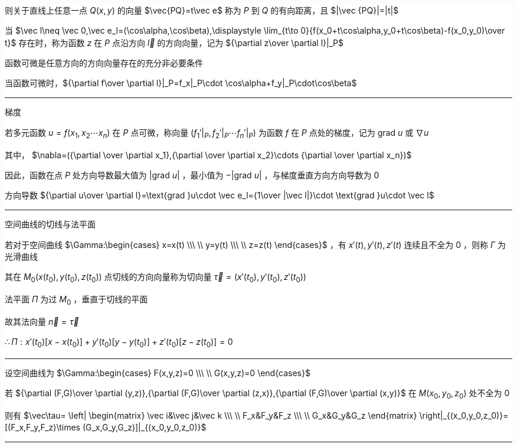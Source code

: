 则关于直线上任意一点 $Q(x,y)$ 的向量 $\vec{PQ}=t\vec e$ 称为 $P$ 到 $Q$ 的有向距离，且 $|\vec {PQ}|=|t|$

当 $\vec l\neq \vec 0,\vec e_l=(\cos\alpha,\cos\beta),\displaystyle \lim_{t\to 0}{f(x_0+t\cos\alpha,y_0+t\cos\beta)-f(x_0,y_0)\over t}$ 存在时，称为函数 $z$ 在 $P$ 点沿方向 $\vec l$ 的方向向量，记为 ${\partial z\over \partial l}|_P$

函数可微是任意方向的方向向量存在的充分非必要条件

当函数可微时，${\partial f\over \partial l}|_P=f_x|_P\cdot \cos\alpha+f_y|_P\cdot\cos\beta$

---

梯度

若多元函数 $u=f(x_1,x_2\cdots x_n)$ 在 $P$ 点可微，称向量 $(f_1'|_P,f_2'|_P\cdots f_n'|_P)$ 为函数 $f$ 在 $P$ 点处的梯度，记为 $\text{grad }u$ 或 $\nabla u$

其中， $\nabla=({\partial \over \partial x_1},{\partial \over \partial x_2}\cdots {\partial \over \partial x_n})$

因此，函数在点 $P$ 处方向导数最大值为 $|\text{grad } u|$ ，最小值为 $-|\text{grad } u|$ ，与梯度垂直方向方向导数为 $0$

方向导数 ${\partial u\over \partial l}=\text{grad }u\cdot \vec e_l={1\over |\vec l|}\cdot \text{grad }u\cdot \vec l$

---

空间曲线的切线与法平面

若对于空间曲线 $\Gamma:\begin{cases}
    x=x(t)
    \\\ \\
    y=y(t)
    \\\ \\
    z=z(t)
\end{cases}$ ，有 $x'(t),y'(t),z'(t)$ 连续且不全为 $0$ ，则称 $\Gamma$ 为光滑曲线

其在 $M_0(x(t_0),y(t_0),z(t_0))$ 点切线的方向向量称为切向量 $\vec \tau=(x'(t_0),y'(t_0),z'(t_0))$

法平面 $\Pi$ 为过 $M_0$ ，垂直于切线的平面

故其法向量 $\vec n=\vec \tau$

$\therefore \Pi:x'(t_0)[x-x(t_0)]+y'(t_0)[y-y(t_0)]+z'(t_0)[z-z(t_0)]=0$

---

设空间曲线为 $\Gamma:\begin{cases}
    F(x,y,z)=0
    \\\ \\
    G(x,y,z)=0
\end{cases}$

若 ${\partial (F,G)\over \partial (y,z)},{\partial (F,G)\over \partial (z,x)},{\partial (F,G)\over \partial (x,y)}$  在 $M(x_0,y_0,z_0)$ 处不全为 $0$

则有 $\vec\tau=
\left|
    \begin{matrix}
        \vec i&\vec j&\vec k
        \\\ \\
        F_x&F_y&F_z
        \\\ \\
        G_x&G_y&G_z
    \end{matrix}
\right|_{(x_0,y_0,z_0)}=[(F_x,F_y,F_z)\times (G_x,G_y,G_z)]|_{(x_0,y_0,z_0)}$

---